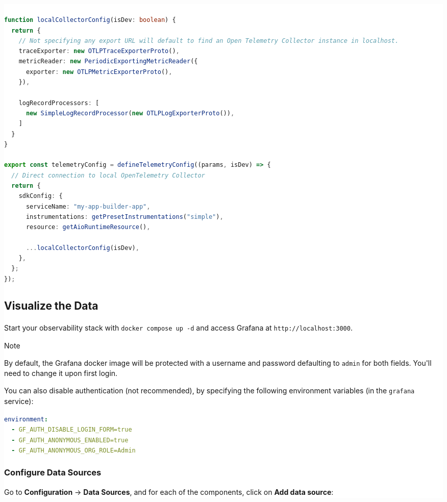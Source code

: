 ```ts

function localCollectorConfig(isDev: boolean) {
  return {
    // Not specifying any export URL will default to find an Open Telemetry Collector instance in localhost.
    traceExporter: new OTLPTraceExporterProto(),
    metricReader: new PeriodicExportingMetricReader({
      exporter: new OTLPMetricExporterProto(),
    }),
    
    logRecordProcessors: [
      new SimpleLogRecordProcessor(new OTLPLogExporterProto()),
    ]
  }
}

export const telemetryConfig = defineTelemetryConfig((params, isDev) => {
  // Direct connection to local OpenTelemetry Collector
  return {
    sdkConfig: {
      serviceName: "my-app-builder-app",
      instrumentations: getPresetInstrumentations("simple"),
      resource: getAioRuntimeResource(),

      ...localCollectorConfig(isDev),
    },
  };
});
```

## Visualize the Data

Start your observability stack with `docker compose up -d` and access Grafana at `http://localhost:3000`.

> [!NOTE]
> By default, the Grafana docker image will be protected with a username and password defaulting to `admin` for both fields. You'll need to change it upon first login. 
> 
> You can also disable authentication (not recommended), by specifying the following environment variables (in the `grafana` service):
> ```yaml
> environment:
>   - GF_AUTH_DISABLE_LOGIN_FORM=true
>   - GF_AUTH_ANONYMOUS_ENABLED=true
>   - GF_AUTH_ANONYMOUS_ORG_ROLE=Admin 
> ```

### Configure Data Sources

Go to **Configuration** → **Data Sources**, and for each of the components, click on  **Add data source**:
